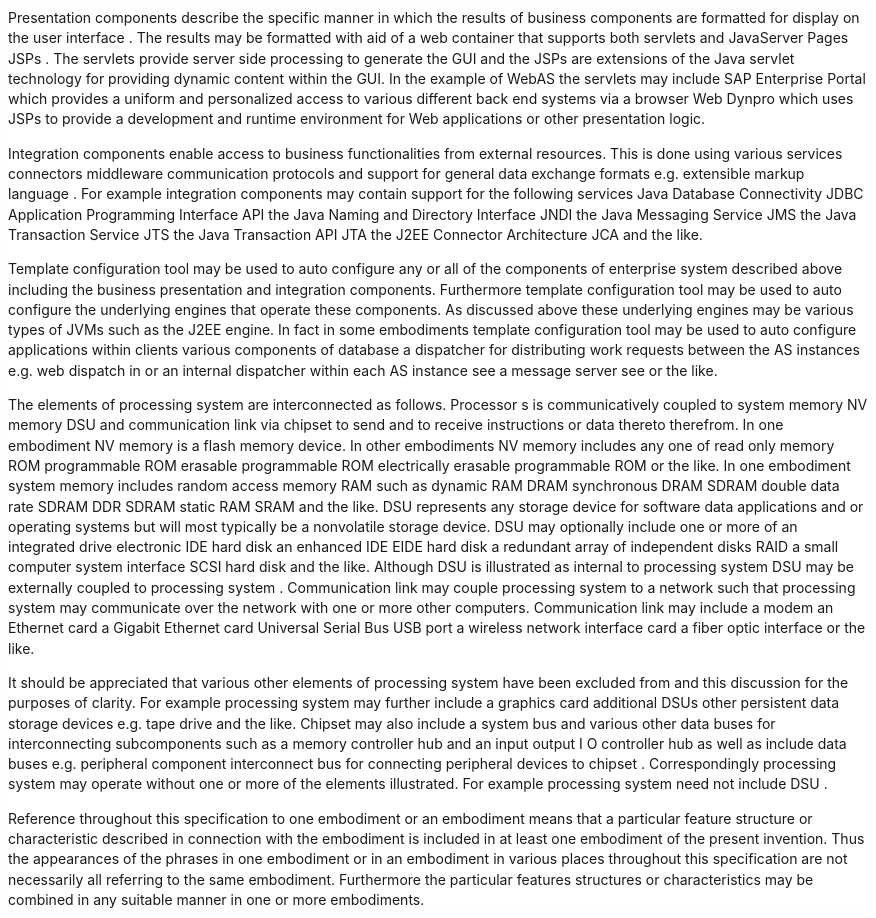 Presentation components describe the specific manner in which the results of business components are formatted for display on the user interface . The results may be formatted with aid of a web container that supports both servlets and JavaServer Pages JSPs . The servlets provide server side processing to generate the GUI and the JSPs are extensions of the Java servlet technology for providing dynamic content within the GUI. In the example of WebAS the servlets may include SAP Enterprise Portal which provides a uniform and personalized access to various different back end systems via a browser Web Dynpro which uses JSPs to provide a development and runtime environment for Web applications or other presentation logic.

Integration components enable access to business functionalities from external resources. This is done using various services connectors middleware communication protocols and support for general data exchange formats e.g. extensible markup language . For example integration components may contain support for the following services Java Database Connectivity JDBC Application Programming Interface API the Java Naming and Directory Interface JNDI the Java Messaging Service JMS the Java Transaction Service JTS the Java Transaction API JTA the J2EE Connector Architecture JCA and the like.

Template configuration tool may be used to auto configure any or all of the components of enterprise system described above including the business presentation and integration components. Furthermore template configuration tool may be used to auto configure the underlying engines that operate these components. As discussed above these underlying engines may be various types of JVMs such as the J2EE engine. In fact in some embodiments template configuration tool may be used to auto configure applications within clients various components of database a dispatcher for distributing work requests between the AS instances e.g. web dispatch in or an internal dispatcher within each AS instance see a message server see or the like.

The elements of processing system are interconnected as follows. Processor s is communicatively coupled to system memory NV memory DSU and communication link via chipset to send and to receive instructions or data thereto therefrom. In one embodiment NV memory is a flash memory device. In other embodiments NV memory includes any one of read only memory ROM programmable ROM erasable programmable ROM electrically erasable programmable ROM or the like. In one embodiment system memory includes random access memory RAM such as dynamic RAM DRAM synchronous DRAM SDRAM double data rate SDRAM DDR SDRAM static RAM SRAM and the like. DSU represents any storage device for software data applications and or operating systems but will most typically be a nonvolatile storage device. DSU may optionally include one or more of an integrated drive electronic IDE hard disk an enhanced IDE EIDE hard disk a redundant array of independent disks RAID a small computer system interface SCSI hard disk and the like. Although DSU is illustrated as internal to processing system DSU may be externally coupled to processing system . Communication link may couple processing system to a network such that processing system may communicate over the network with one or more other computers. Communication link may include a modem an Ethernet card a Gigabit Ethernet card Universal Serial Bus USB port a wireless network interface card a fiber optic interface or the like.

It should be appreciated that various other elements of processing system have been excluded from and this discussion for the purposes of clarity. For example processing system may further include a graphics card additional DSUs other persistent data storage devices e.g. tape drive and the like. Chipset may also include a system bus and various other data buses for interconnecting subcomponents such as a memory controller hub and an input output I O controller hub as well as include data buses e.g. peripheral component interconnect bus for connecting peripheral devices to chipset . Correspondingly processing system may operate without one or more of the elements illustrated. For example processing system need not include DSU .

Reference throughout this specification to one embodiment or an embodiment means that a particular feature structure or characteristic described in connection with the embodiment is included in at least one embodiment of the present invention. Thus the appearances of the phrases in one embodiment or in an embodiment in various places throughout this specification are not necessarily all referring to the same embodiment. Furthermore the particular features structures or characteristics may be combined in any suitable manner in one or more embodiments.
